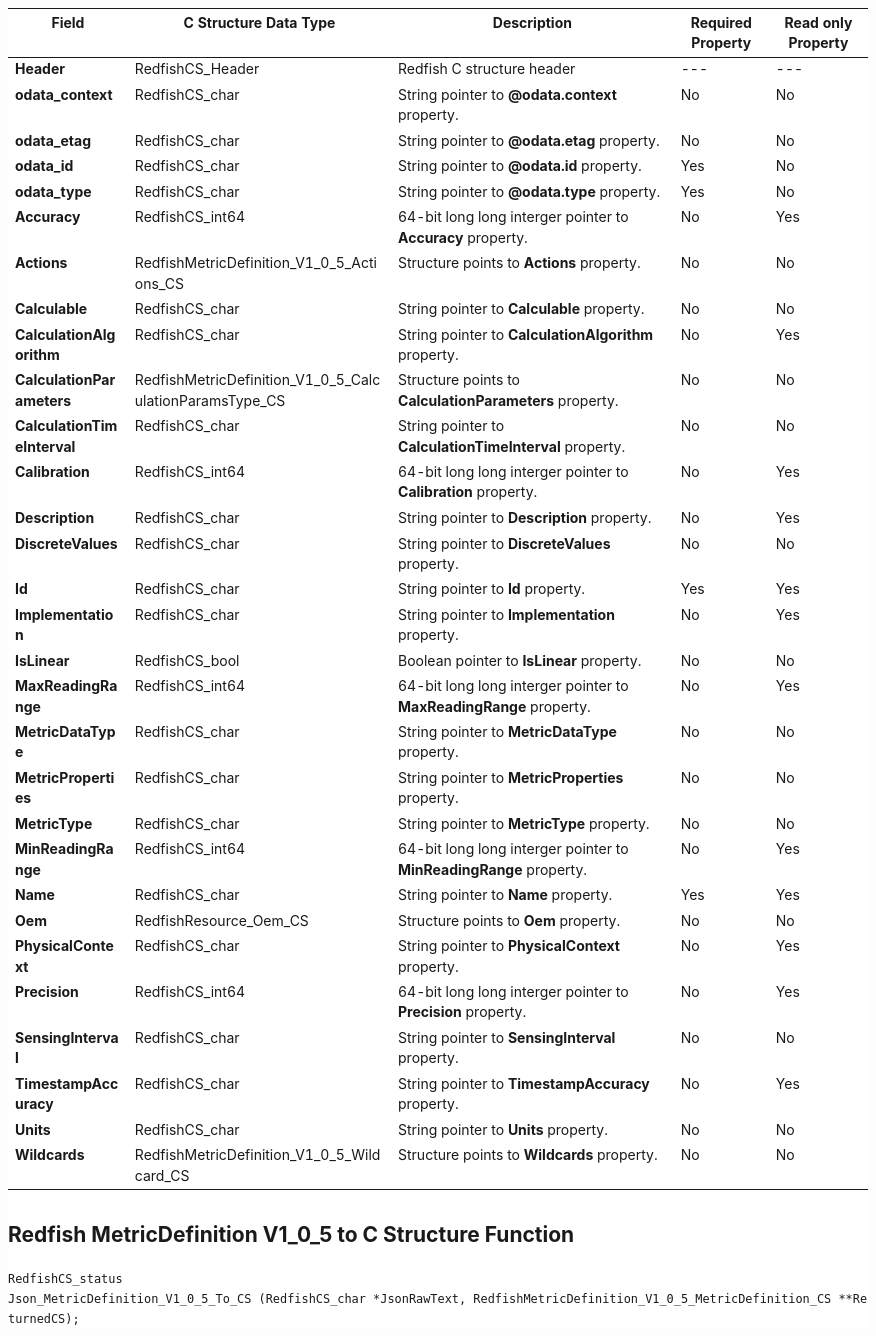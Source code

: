 |Field |C Structure Data Type|Description |Required Property|Read only Property
| ---  | --- | --- | --- | ---
|**Header**|RedfishCS_Header|Redfish C structure header|---|---
|**odata_context**|RedfishCS_char| String pointer to **@odata.context** property.| No| No
|**odata_etag**|RedfishCS_char| String pointer to **@odata.etag** property.| No| No
|**odata_id**|RedfishCS_char| String pointer to **@odata.id** property.| Yes| No
|**odata_type**|RedfishCS_char| String pointer to **@odata.type** property.| Yes| No
|**Accuracy**|RedfishCS_int64| 64-bit long long interger pointer to **Accuracy** property.| No| Yes
|**Actions**|RedfishMetricDefinition_V1_0_5_Actions_CS| Structure points to **Actions** property.| No| No
|**Calculable**|RedfishCS_char| String pointer to **Calculable** property.| No| No
|**CalculationAlgorithm**|RedfishCS_char| String pointer to **CalculationAlgorithm** property.| No| Yes
|**CalculationParameters**|RedfishMetricDefinition_V1_0_5_CalculationParamsType_CS| Structure points to **CalculationParameters** property.| No| No
|**CalculationTimeInterval**|RedfishCS_char| String pointer to **CalculationTimeInterval** property.| No| No
|**Calibration**|RedfishCS_int64| 64-bit long long interger pointer to **Calibration** property.| No| Yes
|**Description**|RedfishCS_char| String pointer to **Description** property.| No| Yes
|**DiscreteValues**|RedfishCS_char| String pointer to **DiscreteValues** property.| No| No
|**Id**|RedfishCS_char| String pointer to **Id** property.| Yes| Yes
|**Implementation**|RedfishCS_char| String pointer to **Implementation** property.| No| Yes
|**IsLinear**|RedfishCS_bool| Boolean pointer to **IsLinear** property.| No| No
|**MaxReadingRange**|RedfishCS_int64| 64-bit long long interger pointer to **MaxReadingRange** property.| No| Yes
|**MetricDataType**|RedfishCS_char| String pointer to **MetricDataType** property.| No| No
|**MetricProperties**|RedfishCS_char| String pointer to **MetricProperties** property.| No| No
|**MetricType**|RedfishCS_char| String pointer to **MetricType** property.| No| No
|**MinReadingRange**|RedfishCS_int64| 64-bit long long interger pointer to **MinReadingRange** property.| No| Yes
|**Name**|RedfishCS_char| String pointer to **Name** property.| Yes| Yes
|**Oem**|RedfishResource_Oem_CS| Structure points to **Oem** property.| No| No
|**PhysicalContext**|RedfishCS_char| String pointer to **PhysicalContext** property.| No| Yes
|**Precision**|RedfishCS_int64| 64-bit long long interger pointer to **Precision** property.| No| Yes
|**SensingInterval**|RedfishCS_char| String pointer to **SensingInterval** property.| No| No
|**TimestampAccuracy**|RedfishCS_char| String pointer to **TimestampAccuracy** property.| No| Yes
|**Units**|RedfishCS_char| String pointer to **Units** property.| No| No
|**Wildcards**|RedfishMetricDefinition_V1_0_5_Wildcard_CS| Structure points to **Wildcards** property.| No| No
## Redfish MetricDefinition V1_0_5 to C Structure Function
    RedfishCS_status
    Json_MetricDefinition_V1_0_5_To_CS (RedfishCS_char *JsonRawText, RedfishMetricDefinition_V1_0_5_MetricDefinition_CS **ReturnedCS);
